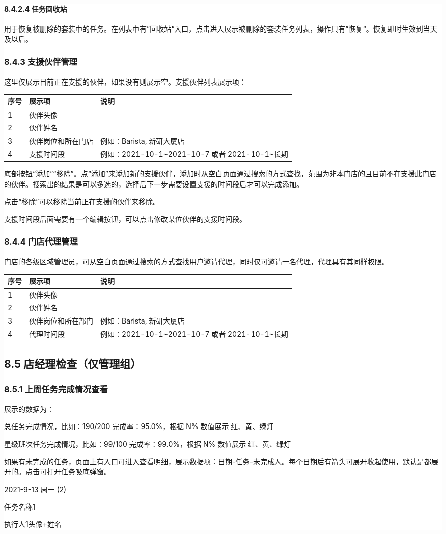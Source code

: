 #### 8.4.2.4 任务回收站

用于恢复被删除的套装中的任务。在列表中有”回收站“入口，点击进入展示被删除的套装任务列表，操作只有”恢复“。恢复即时生效到当天及以后。

### 8.4.3 支援伙伴管理

这里仅展示目前正在支援的伙伴，如果没有则展示空。支援伙伴列表展示项：

|序号|展示项|说明|
|:----|:----|:----|
|1|伙伴头像|    |
|2|伙伴姓名|    |
|3|伙伴岗位和所在门店|例如：Barista, 新研大厦店|
|4|支援时间段|例如：2021-10-1~2021-10-7  或者 2021-10-1~长期|


底部按钮“添加”“移除”。点“添加”来添加新的支援伙伴，添加时从空白页面通过搜索的方式查找，范围为非本门店的且目前不在支援此门店的伙伴。搜索出的结果是可以多选的，选择后下一步需要设置支援的时间段后才可以完成添加。

点击“移除”可以移除当前正在支援的伙伴来移除。

支援时间段后面需要有一个编辑按钮，可以点击修改某位伙伴的支援时间段。

### 8.4.4 门店代理管理

门店的各级区域管理员，可从空白页面通过搜索的方式查找用户邀请代理，同时仅可邀请一名代理，代理具有其同样权限。

|序号|展示项|说明|
|:----|:----|:----|
|1|伙伴头像|    |
|2|伙伴姓名|    |
|3|伙伴岗位和所在部门|例如：Barista, 新研大厦店|
|4|代理时间段|例如：2021-10-1~2021-10-7  或者 2021-10-1~长期|

## 8.5 店经理检查（仅管理组）

### 8.5.1 上周任务完成情况查看

展示的数据为：

总任务完成情况，比如：190/200  完成率：95.0%，根据 N% 数值展示 红、黄、绿灯

星级班次任务完成情况，比如：99/100 完成率：99.0%，根据 N% 数值展示 红、黄、绿灯

如果有未完成的任务，页面上有入口可进入查看明细，展示数据项：日期-任务-未完成人。每个日期后有箭头可展开收起使用，默认是都展开的。点击可打开任务吸底弹窗。

2021-9-13 周一 (2)

任务名称1

执行人1头像+姓名
